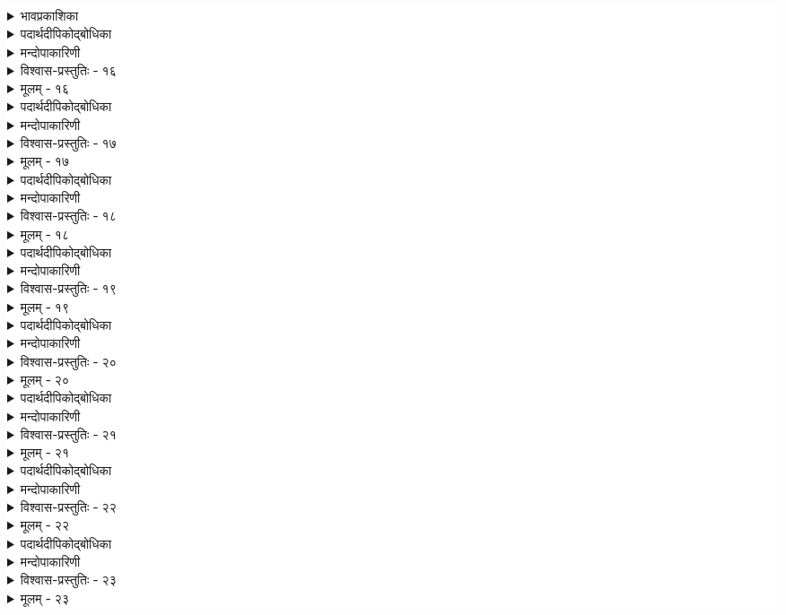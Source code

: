 <details><summary>भावप्रकाशिका</summary></details>

<details><summary>पदार्थदीपिकोद्बोधिका</summary></details>

<details><summary>मन्दोपाकारिणी</summary></details>

<details><summary>विश्वास-प्रस्तुतिः - १६</summary></details>

<details><summary>मूलम् - १६</summary></details>

<details><summary>पदार्थदीपिकोद्बोधिका</summary></details>

<details><summary>मन्दोपाकारिणी</summary></details>

<details><summary>विश्वास-प्रस्तुतिः - १७</summary></details>

<details><summary>मूलम् - १७</summary></details>

<details><summary>पदार्थदीपिकोद्बोधिका</summary></details>

<details><summary>मन्दोपाकारिणी</summary></details>

<details><summary>विश्वास-प्रस्तुतिः - १८</summary></details>

<details><summary>मूलम् - १८</summary></details>

<details><summary>पदार्थदीपिकोद्बोधिका</summary></details>

<details><summary>मन्दोपाकारिणी</summary></details>

<details><summary>विश्वास-प्रस्तुतिः - १९</summary></details>

<details><summary>मूलम् - १९</summary></details>

<details><summary>पदार्थदीपिकोद्बोधिका</summary></details>

<details><summary>मन्दोपाकारिणी</summary></details>

<details><summary>विश्वास-प्रस्तुतिः - २०</summary></details>

<details><summary>मूलम् - २०</summary></details>

<details><summary>पदार्थदीपिकोद्बोधिका</summary></details>

<details><summary>मन्दोपाकारिणी</summary></details>

<details><summary>विश्वास-प्रस्तुतिः - २१</summary></details>

<details><summary>मूलम् - २१</summary></details>

<details><summary>पदार्थदीपिकोद्बोधिका</summary></details>

<details><summary>मन्दोपाकारिणी</summary></details>

<details><summary>विश्वास-प्रस्तुतिः - २२</summary></details>

<details><summary>मूलम् - २२</summary></details>

<details><summary>पदार्थदीपिकोद्बोधिका</summary></details>

<details><summary>मन्दोपाकारिणी</summary></details>

<details><summary>विश्वास-प्रस्तुतिः - २३</summary></details>

<details><summary>मूलम् - २३</summary></details>
